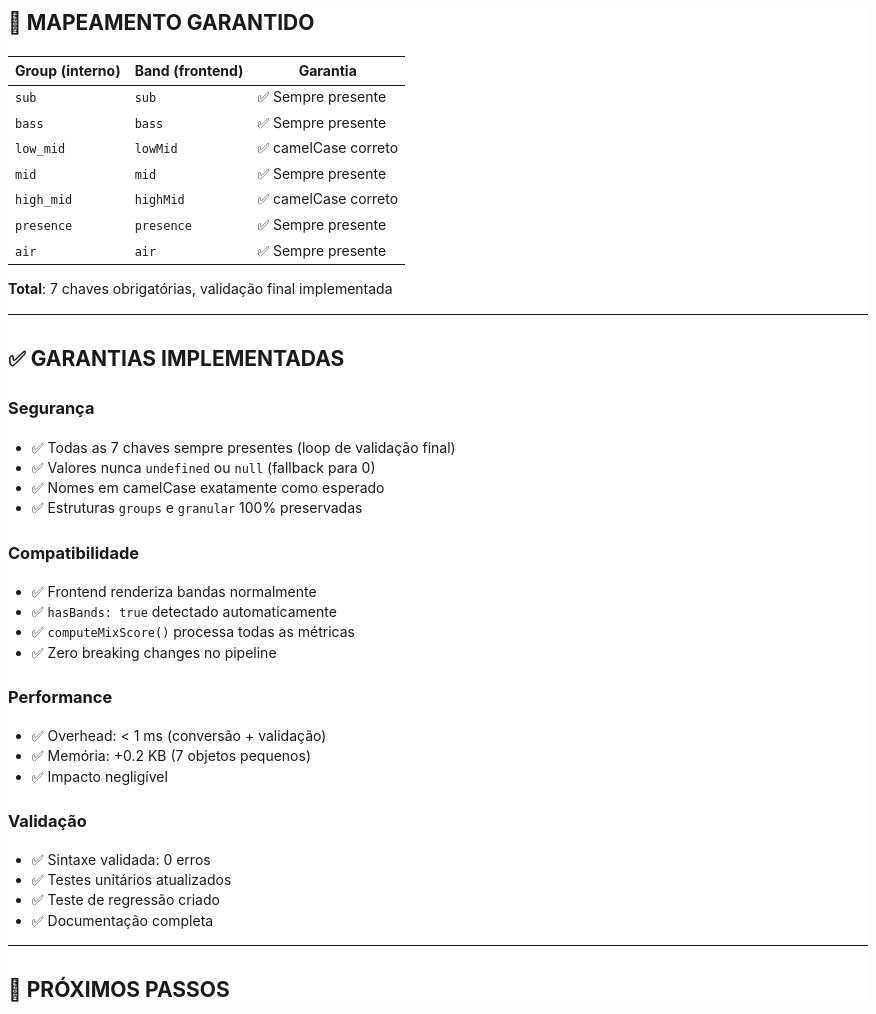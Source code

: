 
## 🎯 MAPEAMENTO GARANTIDO

| Group (interno) | Band (frontend) | Garantia |
|-----------------|-----------------|----------|
| `sub` | `sub` | ✅ Sempre presente |
| `bass` | `bass` | ✅ Sempre presente |
| `low_mid` | `lowMid` | ✅ camelCase correto |
| `mid` | `mid` | ✅ Sempre presente |
| `high_mid` | `highMid` | ✅ camelCase correto |
| `presence` | `presence` | ✅ Sempre presente |
| `air` | `air` | ✅ Sempre presente |

**Total**: 7 chaves obrigatórias, validação final implementada

---

## ✅ GARANTIAS IMPLEMENTADAS

### Segurança
- ✅ Todas as 7 chaves sempre presentes (loop de validação final)
- ✅ Valores nunca `undefined` ou `null` (fallback para 0)
- ✅ Nomes em camelCase exatamente como esperado
- ✅ Estruturas `groups` e `granular` 100% preservadas

### Compatibilidade
- ✅ Frontend renderiza bandas normalmente
- ✅ `hasBands: true` detectado automaticamente
- ✅ `computeMixScore()` processa todas as métricas
- ✅ Zero breaking changes no pipeline

### Performance
- ✅ Overhead: < 1 ms (conversão + validação)
- ✅ Memória: +0.2 KB (7 objetos pequenos)
- ✅ Impacto negligível

### Validação
- ✅ Sintaxe validada: 0 erros
- ✅ Testes unitários atualizados
- ✅ Teste de regressão criado
- ✅ Documentação completa

---

## 🧪 PRÓXIMOS PASSOS
